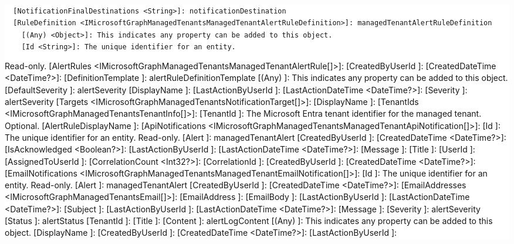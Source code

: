       [NotificationFinalDestinations <String>]: notificationDestination
      [RuleDefinition <IMicrosoftGraphManagedTenantsManagedTenantAlertRuleDefinition>]: managedTenantAlertRuleDefinition
        [(Any) <Object>]: This indicates any property can be added to this object.
        [Id <String>]: The unique identifier for an entity.
Read-only.
        [AlertRules <IMicrosoftGraphManagedTenantsManagedTenantAlertRule[]>]: 
        [CreatedByUserId <String>]: 
        [CreatedDateTime <DateTime?>]: 
        [DefinitionTemplate <IMicrosoftGraphManagedTenantsAlertRuleDefinitionTemplate>]: alertRuleDefinitionTemplate
          [(Any) <Object>]: This indicates any property can be added to this object.
          [DefaultSeverity <String>]: alertSeverity
        [DisplayName <String>]: 
        [LastActionByUserId <String>]: 
        [LastActionDateTime <DateTime?>]: 
      [Severity <String>]: alertSeverity
      [Targets <IMicrosoftGraphManagedTenantsNotificationTarget[]>]: 
        [DisplayName <String>]: 
      [TenantIds <IMicrosoftGraphManagedTenantsTenantInfo[]>]: 
        [TenantId <String>]: The Microsoft Entra tenant identifier for the managed tenant.
Optional.
    [AlertRuleDisplayName <String>]: 
    [ApiNotifications <IMicrosoftGraphManagedTenantsManagedTenantApiNotification[]>]: 
      [Id <String>]: The unique identifier for an entity.
Read-only.
      [Alert <IMicrosoftGraphManagedTenantsManagedTenantAlert>]: managedTenantAlert
      [CreatedByUserId <String>]: 
      [CreatedDateTime <DateTime?>]: 
      [IsAcknowledged <Boolean?>]: 
      [LastActionByUserId <String>]: 
      [LastActionDateTime <DateTime?>]: 
      [Message <String>]: 
      [Title <String>]: 
      [UserId <String>]: 
    [AssignedToUserId <String>]: 
    [CorrelationCount <Int32?>]: 
    [CorrelationId <String>]: 
    [CreatedByUserId <String>]: 
    [CreatedDateTime <DateTime?>]: 
    [EmailNotifications <IMicrosoftGraphManagedTenantsManagedTenantEmailNotification[]>]: 
      [Id <String>]: The unique identifier for an entity.
Read-only.
      [Alert <IMicrosoftGraphManagedTenantsManagedTenantAlert>]: managedTenantAlert
      [CreatedByUserId <String>]: 
      [CreatedDateTime <DateTime?>]: 
      [EmailAddresses <IMicrosoftGraphManagedTenantsEmail[]>]: 
        [EmailAddress <String>]: 
      [EmailBody <String>]: 
      [LastActionByUserId <String>]: 
      [LastActionDateTime <DateTime?>]: 
      [Subject <String>]: 
    [LastActionByUserId <String>]: 
    [LastActionDateTime <DateTime?>]: 
    [Message <String>]: 
    [Severity <String>]: alertSeverity
    [Status <String>]: alertStatus
    [TenantId <String>]: 
    [Title <String>]: 
  [Content <IMicrosoftGraphManagedTenantsAlertLogContent>]: alertLogContent
    [(Any) <Object>]: This indicates any property can be added to this object.
    [DisplayName <String>]: 
  [CreatedByUserId <String>]: 
  [CreatedDateTime <DateTime?>]: 
  [LastActionByUserId <String>]: 

  [AlertData <IMicrosoftGraphManagedTenantsAlertData>]: alertData
  [AlertRule <IMicrosoftGraphManagedTenantsManagedTenantAlertRule>]: managedTenantAlertRule